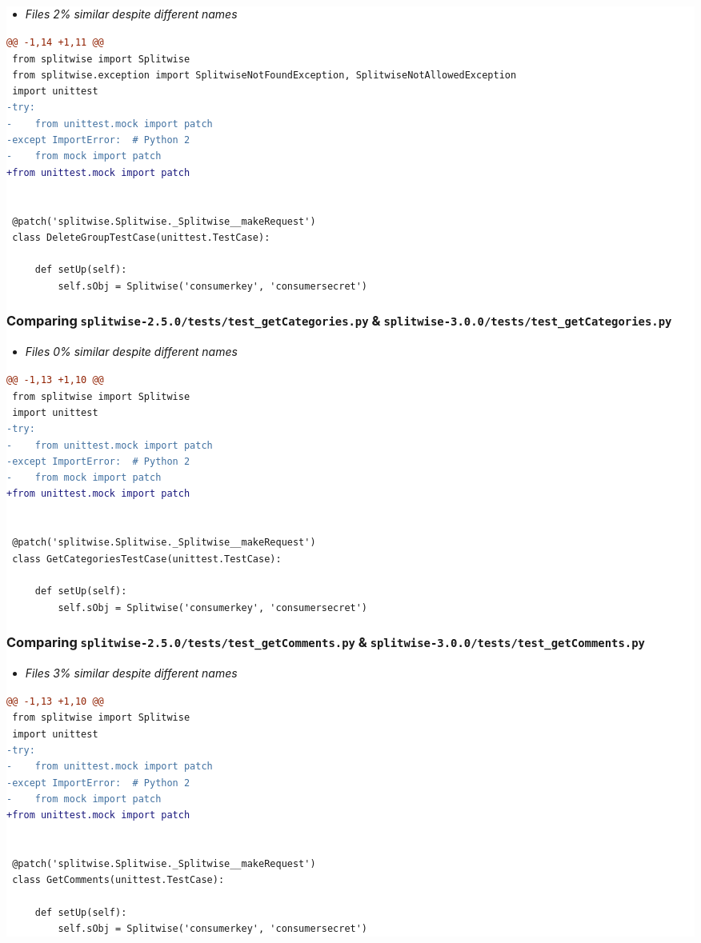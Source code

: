  * *Files 2% similar despite different names*

```diff
@@ -1,14 +1,11 @@
 from splitwise import Splitwise
 from splitwise.exception import SplitwiseNotFoundException, SplitwiseNotAllowedException
 import unittest
-try:
-    from unittest.mock import patch
-except ImportError:  # Python 2
-    from mock import patch
+from unittest.mock import patch
 
 
 @patch('splitwise.Splitwise._Splitwise__makeRequest')
 class DeleteGroupTestCase(unittest.TestCase):
 
     def setUp(self):
         self.sObj = Splitwise('consumerkey', 'consumersecret')
```

### Comparing `splitwise-2.5.0/tests/test_getCategories.py` & `splitwise-3.0.0/tests/test_getCategories.py`

 * *Files 0% similar despite different names*

```diff
@@ -1,13 +1,10 @@
 from splitwise import Splitwise
 import unittest
-try:
-    from unittest.mock import patch
-except ImportError:  # Python 2
-    from mock import patch
+from unittest.mock import patch
 
 
 @patch('splitwise.Splitwise._Splitwise__makeRequest')
 class GetCategoriesTestCase(unittest.TestCase):
 
     def setUp(self):
         self.sObj = Splitwise('consumerkey', 'consumersecret')
```

### Comparing `splitwise-2.5.0/tests/test_getComments.py` & `splitwise-3.0.0/tests/test_getComments.py`

 * *Files 3% similar despite different names*

```diff
@@ -1,13 +1,10 @@
 from splitwise import Splitwise
 import unittest
-try:
-    from unittest.mock import patch
-except ImportError:  # Python 2
-    from mock import patch
+from unittest.mock import patch
 
 
 @patch('splitwise.Splitwise._Splitwise__makeRequest')
 class GetComments(unittest.TestCase):
 
     def setUp(self):
         self.sObj = Splitwise('consumerkey', 'consumersecret')
```
